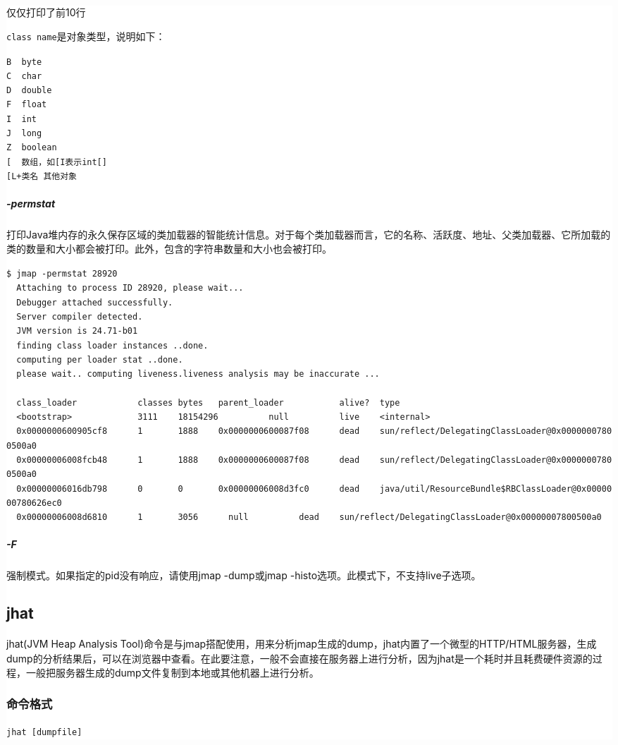 仅仅打印了前10行

`class name`是对象类型，说明如下：

```
B  byte
C  char
D  double
F  float
I  int
J  long
Z  boolean
[  数组，如[I表示int[]
[L+类名 其他对象
```

##### -permstat

打印Java堆内存的永久保存区域的类加载器的智能统计信息。对于每个类加载器而言，它的名称、活跃度、地址、父类加载器、它所加载的类的数量和大小都会被打印。此外，包含的字符串数量和大小也会被打印。

```
$ jmap -permstat 28920
  Attaching to process ID 28920, please wait...
  Debugger attached successfully.
  Server compiler detected.
  JVM version is 24.71-b01
  finding class loader instances ..done.
  computing per loader stat ..done.
  please wait.. computing liveness.liveness analysis may be inaccurate ...

  class_loader            classes bytes   parent_loader           alive?  type  
  <bootstrap>             3111    18154296          null          live    <internal>
  0x0000000600905cf8      1       1888    0x0000000600087f08      dead    sun/reflect/DelegatingClassLoader@0x00000007800500a0
  0x00000006008fcb48      1       1888    0x0000000600087f08      dead    sun/reflect/DelegatingClassLoader@0x00000007800500a0
  0x00000006016db798      0       0       0x00000006008d3fc0      dead    java/util/ResourceBundle$RBClassLoader@0x0000000780626ec0
  0x00000006008d6810      1       3056      null          dead    sun/reflect/DelegatingClassLoader@0x00000007800500a0
```

##### -F

强制模式。如果指定的pid没有响应，请使用jmap -dump或jmap -histo选项。此模式下，不支持live子选项。

## jhat

jhat(JVM Heap Analysis Tool)命令是与jmap搭配使用，用来分析jmap生成的dump，jhat内置了一个微型的HTTP/HTML服务器，生成dump的分析结果后，可以在浏览器中查看。在此要注意，一般不会直接在服务器上进行分析，因为jhat是一个耗时并且耗费硬件资源的过程，一般把服务器生成的dump文件复制到本地或其他机器上进行分析。

### 命令格式

```
jhat [dumpfile]
```
